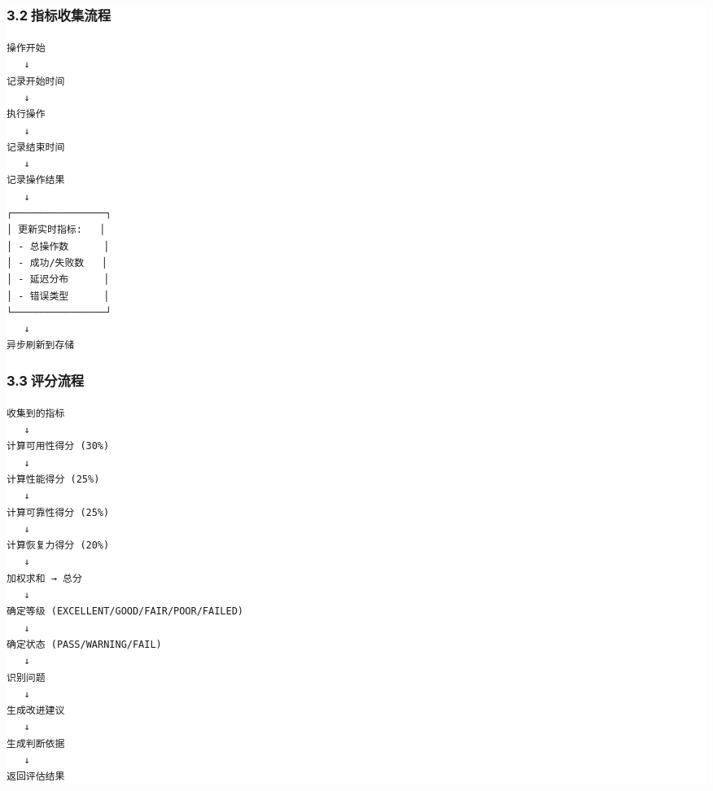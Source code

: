 ### 3.2 指标收集流程

```
操作开始
   ↓
记录开始时间
   ↓
执行操作
   ↓
记录结束时间
   ↓
记录操作结果
   ↓
┌────────────────┐
│ 更新实时指标:   │
│ - 总操作数      │
│ - 成功/失败数   │
│ - 延迟分布      │
│ - 错误类型      │
└────────────────┘
   ↓
异步刷新到存储
```

### 3.3 评分流程

```
收集到的指标
   ↓
计算可用性得分 (30%)
   ↓
计算性能得分 (25%)
   ↓
计算可靠性得分 (25%)
   ↓
计算恢复力得分 (20%)
   ↓
加权求和 → 总分
   ↓
确定等级 (EXCELLENT/GOOD/FAIR/POOR/FAILED)
   ↓
确定状态 (PASS/WARNING/FAIL)
   ↓
识别问题
   ↓
生成改进建议
   ↓
生成判断依据
   ↓
返回评估结果
```
